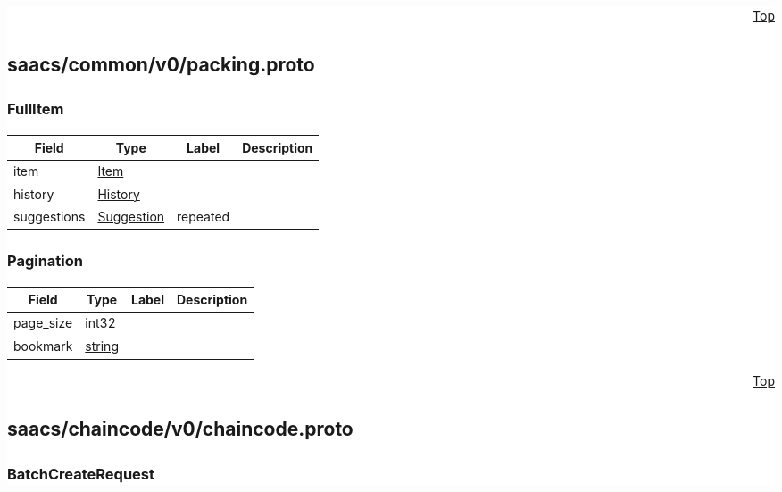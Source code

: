 <a name="saacs_common_v0_packing-proto"></a>
<p align="right"><a href="#top">Top</a></p>

## saacs/common/v0/packing.proto



<a name="saacs-common-v0-FullItem"></a>

### FullItem



| Field       | Type                                      | Label    | Description |
| ----------- | ----------------------------------------- | -------- | ----------- |
| item        | [Item](#saacs-common-v0-Item)             |          |             |
| history     | [History](#saacs-common-v0-History)       |          |             |
| suggestions | [Suggestion](#saacs-common-v0-Suggestion) | repeated |             |






<a name="saacs-common-v0-Pagination"></a>

### Pagination



| Field     | Type              | Label | Description |
| --------- | ----------------- | ----- | ----------- |
| page_size | [int32](#int32)   |       |             |
| bookmark  | [string](#string) |       |             |















<a name="saacs_chaincode_v0_chaincode-proto"></a>
<p align="right"><a href="#top">Top</a></p>

## saacs/chaincode/v0/chaincode.proto



<a name="saacs-chaincode-v0-BatchCreateRequest"></a>

### BatchCreateRequest

